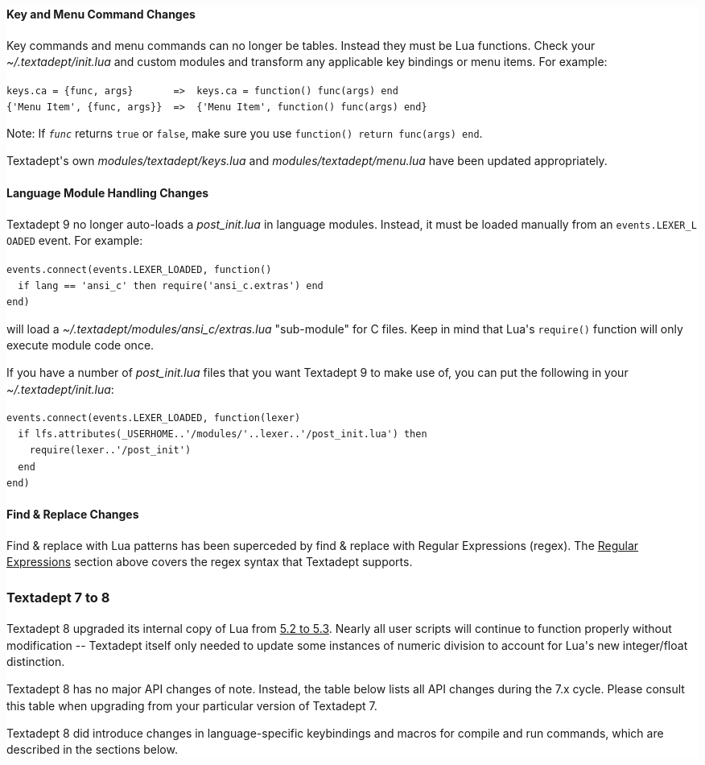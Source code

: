 [COMPILE\_OUTPUT]: api.html#events.COMPILE_OUTPUT
[RUN\_OUTPUT]: api.html#events.RUN_OUTPUT
[BUILD\_OUTPUT]: api.html#events.BUILD_OUTPUT
[quick\_open]: api.html#io.quick_open
[quick\_open\_filters]: api.html#io.quick_open_filters
[quick\_open\_max]: api.html#io.quick_open_max
[default\_filter]: api.html#lfs.default_filter
[dir\_foreach()]: api.html#lfs.dir_foreach
[silent\_print]: api.html#ui.silent_print
[goto\_view]: api.html#ui.goto_view
[find\_in\_files\_filter]: api.html#ui.find.find_in_files_filter
[find\_in\_files]: api.html#ui.find.find_in_files
[regex]: api.html#ui.find.regex
[regex\_label\_text]: api.html#ui.find.regex_label_text
[goto\_buffer]: api.html#view.goto_buffer
[auto\_pairs]: api.html#textadept.editing.auto_pairs
[typeover\_chars]: api.html#textadept.editing.typeover_chars
[auto\_indent]: api.html#textadept.editing.auto_indent
[strip\_trailing\_spaces]: api.html#textadept.editing.strip_trailing_spaces
[autocomplete\_all\_words]: api.html#textadept.editing.autocomplete_all_words
[brace\_matches]: api.html#textadept.editing.brace_matches
[goto\_line]: api.html#textadept.editing.goto_line
[run\_in\_background]: api.html#textadept.run.run_in_background
[compile]: api.html#textadept.run.compile
[run]: api.html#textadept.run.run
[build]: api.html#textadept.run.build
[error\_patterns]: api.html#textadept.run.error_patterns
[\_paths]: api.html#textadept.snippets._paths
[default\_session]: api.html#textadept.session.default_session
[save\_on\_quit]: api.html#textadept.session.save_on_quit
[max\_recent\_files]: api.html#textadept.session.max_recent_files

#### Key and Menu Command Changes

Key commands and menu commands can no longer be tables. Instead they must be Lua
functions. Check your *~/.textadept/init.lua* and custom modules and transform
any applicable key bindings or menu items. For example:

    keys.ca = {func, args}       =>  keys.ca = function() func(args) end
    {'Menu Item', {func, args}}  =>  {'Menu Item', function() func(args) end}

Note: If *`func`* returns `true` or `false`, make sure you use
`function() return func(args) end`.

Textadept's own *modules/textadept/keys.lua* and *modules/textadept/menu.lua*
have been updated appropriately.

#### Language Module Handling Changes

Textadept 9 no longer auto-loads a *post_init.lua* in language modules. Instead,
it must be loaded manually from an `events.LEXER_LOADED` event. For example:

    events.connect(events.LEXER_LOADED, function()
      if lang == 'ansi_c' then require('ansi_c.extras') end
    end)

will load a *~/.textadept/modules/ansi_c/extras.lua* "sub-module" for C files.
Keep in mind that Lua's `require()` function will only execute module code once.

If you have a number of *post_init.lua* files that you want Textadept 9 to make
use of, you can put the following in your *~/.textadept/init.lua*:

    events.connect(events.LEXER_LOADED, function(lexer)
      if lfs.attributes(_USERHOME..'/modules/'..lexer..'/post_init.lua') then
        require(lexer..'/post_init')
      end
    end)

#### Find & Replace Changes

Find & replace with Lua patterns has been superceded by find & replace with
Regular Expressions (regex). The [Regular Expressions](#Regular.Expressions)
section above covers the regex syntax that Textadept supports.

### Textadept 7 to 8

Textadept 8 upgraded its internal copy of Lua from [5.2 to 5.3][]. Nearly all
user scripts will continue to function properly without modification --
Textadept itself only needed to update some instances of numeric division to
account for Lua's new integer/float distinction.

Textadept 8 has no major API changes of note. Instead, the table below lists all
API changes during the 7.x cycle. Please consult this table when upgrading from
your particular version of Textadept 7.

Textadept 8 did introduce changes in language-specific keybindings and macros
for compile and run commands, which are described in the sections below.


[Lua]: http://www.lua.org
[LuaJIT]: http://luajit.org
[GTK+]: http://gtk.org
[ncurses]: http://invisible-island.net/ncurses/ncurses.html
[pdcurses]: http://pdcurses.sourceforge.net
[GTK+ website]: http://www.gtk.org/download/linux.php
[ncurses website]: http://invisible-island.net/ncurses/#download_ncurses
[download page]: http://foicica.com/textadept/download
[LuaJIT]: http://luajit.org
[LuaJIT]: http://luajit.org
[LuaJIT]: http://luajit.org
[complete list]: api.html#textadept.keys
[`io.encodings`]: api.html#io.encodings
[scripts]: api.html#io.quick_open
[key bindings list]: api.html#textadept.keys
[find API]: api.html#ui.find.find_in_files_filter
[ack]: http://betterthangrep.com/
[autocompleter]: api.html#textadept.editing.autocompleters
[API file(s)]: api.html#textadept.editing.api_files
[define these]: api.html#_M.Autocompletion.and.Documentation
[official]: http://foicica.com/hg/textadept_modules
[own set]: api.html#_M.Snippets
[make changes]: api.html#_M.Compile.and.Run
[textadept module]: api.html#textadept
[Lua documentation]: https://www.lua.org/pil/15.html
[language module API documentation]: api.html#_M
[here]: http://foicica.com/hg/textadept_modules
[wiki]: http://foicica.com/wiki/textadept
[language module API documentation]: api.html#_M
[Lua]: http://www.lua.org
[API documentation]: api.html
[`events.LEXER_LOADED`]: api.html#events.LEXER_LOADED
[key bindings documentation]: api.html#keys
[snippets documentation]: api.html#textadept.snippets
[`textadept.file_types`]: api.html#textadept.file_types
[menu documentation]: api.html#textadept.menu
[buffer API documentation]: api.html#buffer
[me]: README.html#Contact
[definitions]: api.html#lexer.Styles.and.Styling
[`ui.set_theme()`]: api.html#ui.set_theme
[`reset()`]: api.html#reset
[GTK+ Resource files]: https://developer.gnome.org/gtk2/stable/gtk2-Resource-Files.html
[wiki]: http://foicica.com/wiki/textadept
[Lua API]: api.html
[`buffer`]: api.html#buffer
[`view`]: api.html#view
[`ui`]: api.html#ui
[`ui.print()`]: api.html#ui.print
[command entry API documentation]: api.html#ui.command_entry
[incremental search]: api.html#ui.find.find_incremental
[keys API documentation]: api.html#keys
[API documentation]: api.html
[`io.open_file()`]: api.html#io.open_file
[`events.FILE_OPENED`]: api.html#events.FILE_OPENED
[event]: api.html#events
[`ui.find.find_entry_text`]: api.html#ui.find.find_entry_text
[`io.save_file()`]: api.html#io.save_file
[`events.BUFFER_BEFORE_SWITCH`]: api.html#events.BUFFER_BEFORE_SWITCH
[`events.REPLACE`]: api.html#events.REPLACE
[shows the pane]: api.html#ui.find.focus
[menu action]: api.html#textadept.menu.menubar
[LuaDoc]: http://keplerproject.github.com/luadoc/
[Discount]: http://www.pell.portland.or.us/~orc/Code/discount/
[Lua 5.3]: http://www.lua.org/manual/5.3/
[LuaJIT]: http://luajit.org
[Scintilla]: http://scintilla.org
[buffer]: api.html#buffer
[Scintilla API]: http://scintilla.org/ScintillaDoc.html
[GNU C compiler]: http://gcc.gnu.org
[Clang]: http://clang.llvm.org/
[GNU Make]: http://www.gnu.org/software/make/
[pkg-config]: http://www.freedesktop.org/wiki/Software/pkg-config/
[libiconv]: http://www.gnu.org/software/libiconv/
[GTK+ website]: http://www.gtk.org/download/linux.php
[ncurses website]: http://invisible-island.net/ncurses/#download_ncurses
[MinGW]: http://mingw.org
[GTK+ for Windows bundle]: http://www.gtk.org/download/windows.php
[libiconv for Windows]: http://gnuwin32.sourceforge.net/packages/libiconv.htm
[win32curses bundle]: download/win32curses.zip
[Apple Cross-compiler]: https://launchpad.net/~flosoft/+archive/cross-apple
[XCode]: http://developer.apple.com/TOOLS/xcode/
[jhbuild]: https://wiki.gnome.org/Projects/GTK+/OSX/Building
[LuaJIT]: http://luajit.org
[ffi library]: http://luajit.org/ext_ffi.html
[CDK]: http://invisible-island.net/cdk/
[`_USERHOME`]: api.html#_USERHOME
[mailing list]: http://foicica.com/lists
[wiki]: http://foicica.com/wiki/textadept
[TRE]: https://github.com/laurikari/tre
[TRE Regexp Syntax]: http://laurikari.net/tre/documentation/regex-syntax/
[Lua 5.3 Reference Manual]: http://www.lua.org/manual/5.3/manual.html#6.4.1
[`buffer.register_image()`]: api.html#buffer.register_image
[5.2 to 5.3]: http://www.lua.org/manual/5.3/manual.html#8
[spawn()]: api.html#spawn
[LINUX]: api.html#LINUX
[BSD]: api.html#BSD
[next\_image\_type()]: api.html#_SCINTILLA.next_image_type
[FILE\_OPENED]: api.html#events.FILE_OPENED
[FOCUS]: api.html#events.FOCUS
[CSI]: api.html#events.CSI
[SUSPEND]: api.html#events.SUSPEND
[RESUME]: api.html#events.RESUME
[FILE\_AFTER\_SAVE]: api.html#events.FILE_AFTER_SAVE
[buffer:set\_encoding()]: api.html#buffer.set_encoding
[\_FOLDBYINDENTATION]: api.html#lexer.Fold.by.Indentation
[dir\_foreach]: api.html#lfs.dir_foreach
[autocomplete()]: api.html#textadept.editing.autocomplete
[show\_documentation()]: api.html#textadept.editing.show_documentation
[toggle]: api.html#textadept.bookmarks.toggle
[AUTOCOMPLETE\_ALL]: api.html#textadept.editing.AUTOCOMPLETE_ALL
[autocompleters]: api.html#textadept.editing.autocompleters
[patterns]: api.html#textadept.file_types.patterns
[menubar]: api.html#textadept.menu.menubar
[context_menu]: api.html#textadept.menu.context_menu
[tab_context_menu]: api.html#textadept.menu.tab_context_menu
[build()]: api.html#textadept.run.build
[build_commands]: api.html#textadept.run.build_commands
[stop()]: api.html#textadept.run.stop
[RUN\_IN\_BACKGROUND]: api.html#textadept.run.RUN_IN_BACKGROUND
[tabs]: api.html#ui.tabs
[SILENT\_PRINT]: api.html#ui.SILENT_PRINT
[editing\_keys]: api.html#ui.command_entry.editing_keys
[enter\_mode]: api.html#ui.command_entry.enter_mode
[optionselect()]: api.html#ui.dialogs.optionselect
[compile and run commands]: api.html#_M.Compile.and.Run
[buffer.new()]: api.html#buffer.new
[textadept]: api.html#textadept
[filter\_through()]: api.html#textadept.editing.filter_through
[file\_types]: api.html#textadept.file_types
[goto\_mark()]: api.html#textadept.bookmarks.goto_mark
[MARK\_BOOKMARK]: api.html#textadept.bookmarks.MARK_BOOKMARK
[INDIC\_BRACEMATCH]: api.html#textadept.editing.INDIC_BRACEMATCH
[INDIC\_HIGHLIGHT]: api.html#textadept.editing.INDIC_HIGHLIGHT
[select\_enclosed()]: api.html#textadept.editing.select_enclosed
[MARK\_WARNING]: api.html#textadept.run.MARK_WARNING
[MARK\_ERROR]: api.html#textadept.run.MARK_ERROR
[compile\_commands]: api.html#textadept.run.compile_commands
[run\_commands]: api.html#textadept.run.run_commands
[io.snapopen()]: api.html#io.snapopen
[style\_name]: api.html#buffer.style_name
[io.reload\_file()]: api.html#io.reload_file
[io.save\_file()]: api.html#io.save_file
[io.save\_file\_as()]: api.html#io.save_file_as
[io.close\_buffer()]: api.html#io.close_buffer
[io.set\_buffer\_encoding()]: api.html#buffer.set_encoding
[buffer.convert\_eols()]: api.html#buffer.convert_eols
[buffer.modify]: api.html#buffer.modify
[INITIALIZED]: api.html#events.INITIALIZED
[ui]: api.html#ui
[bufstatusbar\_text]: api.html#ui.bufstatusbar_text
[maximized]: api.html#ui.maximized
[goto\_file\_found()]: api.html#ui.find.goto_file_found
[dialogs]: api.html#ui.dialogs
[set\_theme]: api.html#ui.set_theme
[encodings]: api.html#io.encodings
[open\_file]: api.html#io.open_file